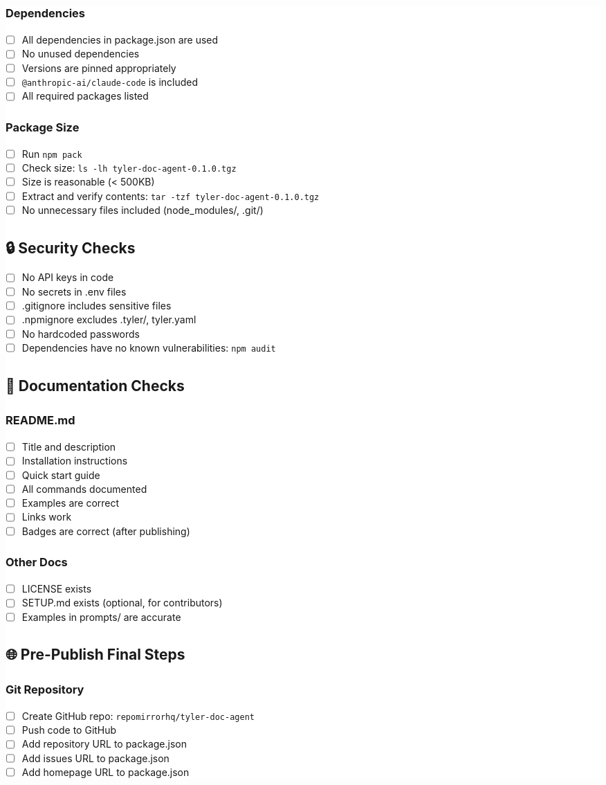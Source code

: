 
### Dependencies
- [ ] All dependencies in package.json are used
- [ ] No unused dependencies
- [ ] Versions are pinned appropriately
- [ ] `@anthropic-ai/claude-code` is included
- [ ] All required packages listed

### Package Size
- [ ] Run `npm pack`
- [ ] Check size: `ls -lh tyler-doc-agent-0.1.0.tgz`
- [ ] Size is reasonable (< 500KB)
- [ ] Extract and verify contents: `tar -tzf tyler-doc-agent-0.1.0.tgz`
- [ ] No unnecessary files included (node_modules/, .git/)

## 🔒 Security Checks

- [ ] No API keys in code
- [ ] No secrets in .env files
- [ ] .gitignore includes sensitive files
- [ ] .npmignore excludes .tyler/, tyler.yaml
- [ ] No hardcoded passwords
- [ ] Dependencies have no known vulnerabilities: `npm audit`

## 📝 Documentation Checks

### README.md
- [ ] Title and description
- [ ] Installation instructions
- [ ] Quick start guide
- [ ] All commands documented
- [ ] Examples are correct
- [ ] Links work
- [ ] Badges are correct (after publishing)

### Other Docs
- [ ] LICENSE exists
- [ ] SETUP.md exists (optional, for contributors)
- [ ] Examples in prompts/ are accurate

## 🌐 Pre-Publish Final Steps

### Git Repository
- [ ] Create GitHub repo: `repomirrorhq/tyler-doc-agent`
- [ ] Push code to GitHub
- [ ] Add repository URL to package.json
- [ ] Add issues URL to package.json
- [ ] Add homepage URL to package.json

